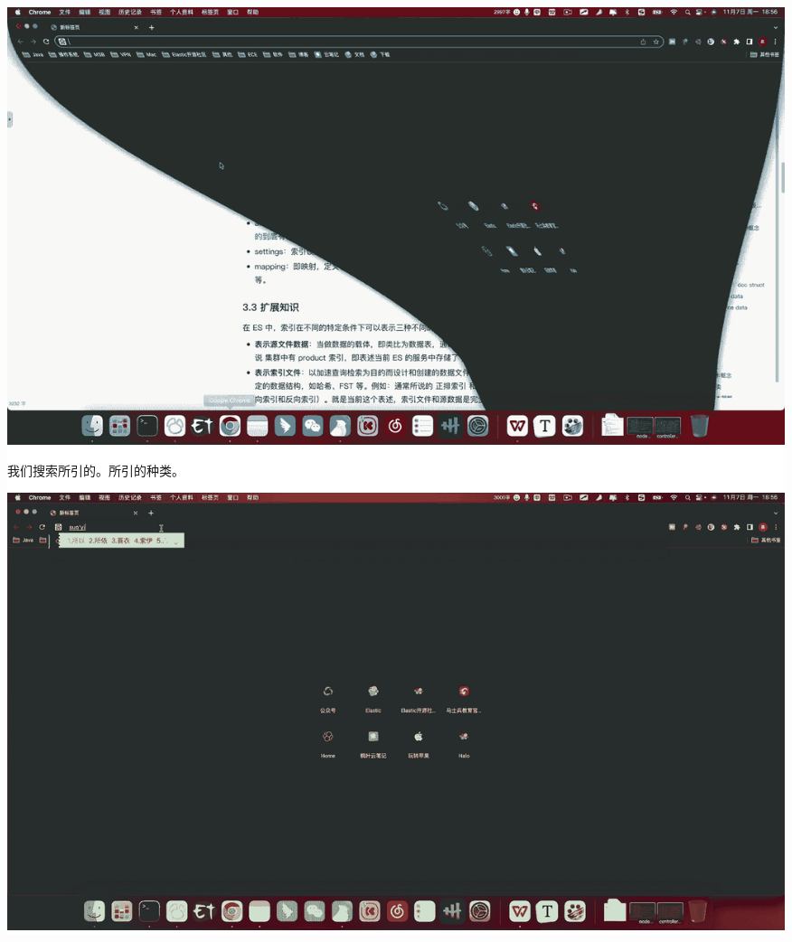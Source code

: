 ![](img/e8baf13cf8195919fb704d1843a88a7b_3.png)

我们搜索所引的。所引的种类。

![](img/e8baf13cf8195919fb704d1843a88a7b_5.png)

